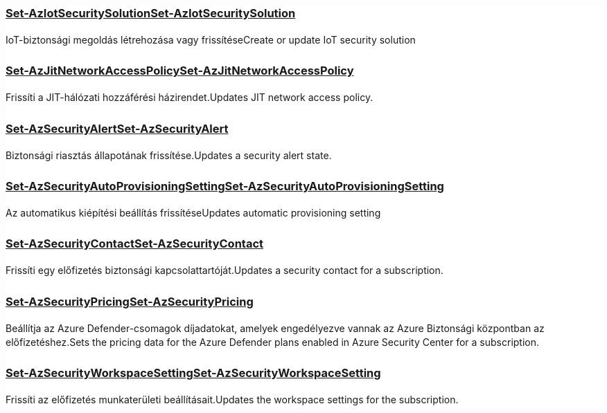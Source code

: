 ### [<span data-ttu-id="69ba5-177">Set-AzIotSecuritySolution</span><span class="sxs-lookup"><span data-stu-id="69ba5-177">Set-AzIotSecuritySolution</span></span>](Set-AzIotSecuritySolution.md)
<span data-ttu-id="69ba5-178">IoT-biztonsági megoldás létrehozása vagy frissítése</span><span class="sxs-lookup"><span data-stu-id="69ba5-178">Create or update IoT security solution</span></span>

### [<span data-ttu-id="69ba5-179">Set-AzJitNetworkAccessPolicy</span><span class="sxs-lookup"><span data-stu-id="69ba5-179">Set-AzJitNetworkAccessPolicy</span></span>](Set-AzJitNetworkAccessPolicy.md)
<span data-ttu-id="69ba5-180">Frissíti a JIT-hálózati hozzáférési házirendet.</span><span class="sxs-lookup"><span data-stu-id="69ba5-180">Updates JIT network access policy.</span></span>

### [<span data-ttu-id="69ba5-181">Set-AzSecurityAlert</span><span class="sxs-lookup"><span data-stu-id="69ba5-181">Set-AzSecurityAlert</span></span>](Set-AzSecurityAlert.md)
<span data-ttu-id="69ba5-182">Biztonsági riasztás állapotának frissítése.</span><span class="sxs-lookup"><span data-stu-id="69ba5-182">Updates a security alert state.</span></span>

### [<span data-ttu-id="69ba5-183">Set-AzSecurityAutoProvisioningSetting</span><span class="sxs-lookup"><span data-stu-id="69ba5-183">Set-AzSecurityAutoProvisioningSetting</span></span>](Set-AzSecurityAutoProvisioningSetting.md)
<span data-ttu-id="69ba5-184">Az automatikus kiépítési beállítás frissítése</span><span class="sxs-lookup"><span data-stu-id="69ba5-184">Updates automatic provisioning setting</span></span>

### [<span data-ttu-id="69ba5-185">Set-AzSecurityContact</span><span class="sxs-lookup"><span data-stu-id="69ba5-185">Set-AzSecurityContact</span></span>](Set-AzSecurityContact.md)
<span data-ttu-id="69ba5-186">Frissíti egy előfizetés biztonsági kapcsolattartóját.</span><span class="sxs-lookup"><span data-stu-id="69ba5-186">Updates a security contact for a subscription.</span></span>

### [<span data-ttu-id="69ba5-187">Set-AzSecurityPricing</span><span class="sxs-lookup"><span data-stu-id="69ba5-187">Set-AzSecurityPricing</span></span>](Set-AzSecurityPricing.md)
<span data-ttu-id="69ba5-188">Beállítja az Azure Defender-csomagok díjadatokat, amelyek engedélyezve vannak az Azure Biztonsági központban az előfizetéshez.</span><span class="sxs-lookup"><span data-stu-id="69ba5-188">Sets the pricing data for the Azure Defender plans enabled in Azure Security Center for a subscription.</span></span>

### [<span data-ttu-id="69ba5-189">Set-AzSecurityWorkspaceSetting</span><span class="sxs-lookup"><span data-stu-id="69ba5-189">Set-AzSecurityWorkspaceSetting</span></span>](Set-AzSecurityWorkspaceSetting.md)
<span data-ttu-id="69ba5-190">Frissíti az előfizetés munkaterületi beállításait.</span><span class="sxs-lookup"><span data-stu-id="69ba5-190">Updates the workspace settings for the subscription.</span></span>

